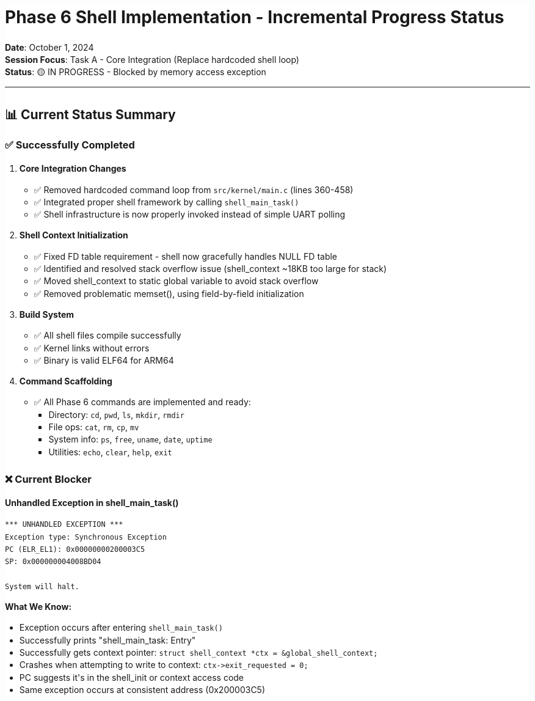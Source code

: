 # Phase 6 Shell Implementation - Incremental Progress Status

**Date**: October 1, 2024  
**Session Focus**: Task A - Core Integration (Replace hardcoded shell loop)  
**Status**: 🟡 IN PROGRESS - Blocked by memory access exception

---

## 📊 Current Status Summary

### ✅ Successfully Completed

1. **Core Integration Changes**
   - ✅ Removed hardcoded command loop from `src/kernel/main.c` (lines 360-458)
   - ✅ Integrated proper shell framework by calling `shell_main_task()`
   - ✅ Shell infrastructure is now properly invoked instead of simple UART polling

2. **Shell Context Initialization**
   - ✅ Fixed FD table requirement - shell now gracefully handles NULL FD table
   - ✅ Identified and resolved stack overflow issue (shell_context ~18KB too large for stack)
   - ✅ Moved shell_context to static global variable to avoid stack overflow
   - ✅ Removed problematic memset(), using field-by-field initialization

3. **Build System**
   - ✅ All shell files compile successfully
   - ✅ Kernel links without errors
   - ✅ Binary is valid ELF64 for ARM64

4. **Command Scaffolding**
   - ✅ All Phase 6 commands are implemented and ready:
     - Directory: `cd`, `pwd`, `ls`, `mkdir`, `rmdir`
     - File ops: `cat`, `rm`, `cp`, `mv`
     - System info: `ps`, `free`, `uname`, `date`, `uptime`
     - Utilities: `echo`, `clear`, `help`, `exit`

### ❌ Current Blocker

**Unhandled Exception in shell_main_task()**

```
*** UNHANDLED EXCEPTION ***
Exception type: Synchronous Exception
PC (ELR_EL1): 0x00000000200003C5
SP: 0x000000004008BD04

System will halt.
```

**What We Know:**
- Exception occurs after entering `shell_main_task()`
- Successfully prints "shell_main_task: Entry"
- Successfully gets context pointer: `struct shell_context *ctx = &global_shell_context;`
- Crashes when attempting to write to context: `ctx->exit_requested = 0;`
- PC suggests it's in the shell_init or context access code
- Same exception occurs at consistent address (0x200003C5)
